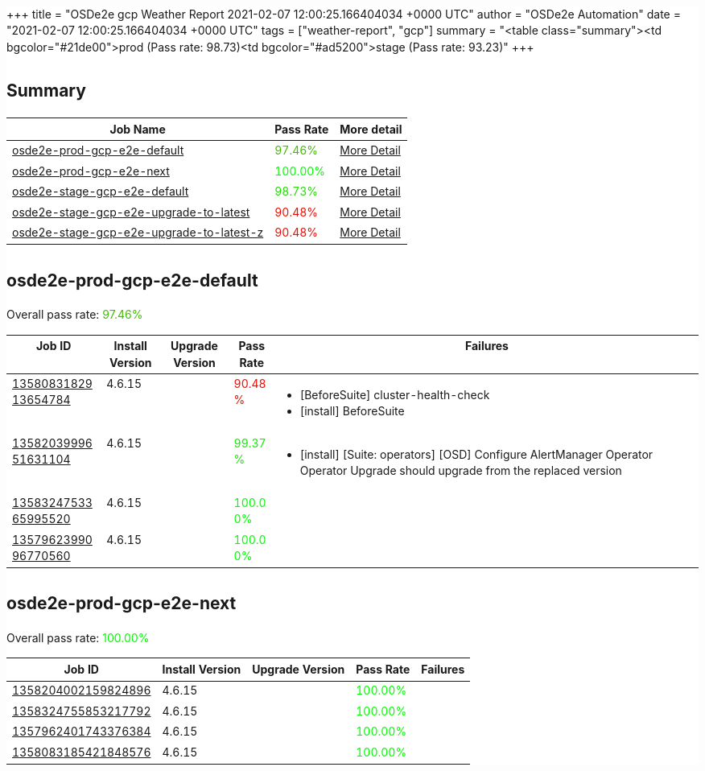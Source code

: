 +++
title = "OSDe2e gcp Weather Report 2021-02-07 12:00:25.166404034 +0000 UTC"
author = "OSDe2e Automation"
date = "2021-02-07 12:00:25.166404034 +0000 UTC"
tags = ["weather-report", "gcp"]
summary = "<table class=\"summary\"><tr><td bgcolor=\"#21de00\"></td><td>prod (Pass rate: 98.73)</td></tr><tr><td bgcolor=\"#ad5200\"></td><td>stage (Pass rate: 93.23)</td></tr></table>"
+++
## Summary

| Job Name | Pass Rate | More detail |
|----------|-----------|-------------|
|[osde2e-prod-gcp-e2e-default](https://prow.svc.ci.openshift.org/?job=osde2e-prod-gcp-e2e-default)| <span style="color:#41be00;">97.46%</span>|[More Detail](#osde2e-prod-gcp-e2e-default)|
|[osde2e-prod-gcp-e2e-next](https://prow.svc.ci.openshift.org/?job=osde2e-prod-gcp-e2e-next)| <span style="color:#01fe00;">100.00%</span>|[More Detail](#osde2e-prod-gcp-e2e-next)|
|[osde2e-stage-gcp-e2e-default](https://prow.svc.ci.openshift.org/?job=osde2e-stage-gcp-e2e-default)| <span style="color:#21de00;">98.73%</span>|[More Detail](#osde2e-stage-gcp-e2e-default)|
|[osde2e-stage-gcp-e2e-upgrade-to-latest](https://prow.svc.ci.openshift.org/?job=osde2e-stage-gcp-e2e-upgrade-to-latest)| <span style="color:#f30c00;">90.48%</span>|[More Detail](#osde2e-stage-gcp-e2e-upgrade-to-latest)|
|[osde2e-stage-gcp-e2e-upgrade-to-latest-z](https://prow.svc.ci.openshift.org/?job=osde2e-stage-gcp-e2e-upgrade-to-latest-z)| <span style="color:#f30c00;">90.48%</span>|[More Detail](#osde2e-stage-gcp-e2e-upgrade-to-latest-z)|



## osde2e-prod-gcp-e2e-default

Overall pass rate: <span style="color:#41be00;">97.46%</span>

| Job ID | Install Version | Upgrade Version | Pass Rate | Failures |
|--------|-----------------|-----------------|-----------|----------|
[1358083182913654784](https://prow.ci.openshift.org/view/gs/origin-ci-test/logs/osde2e-prod-gcp-e2e-default/1358083182913654784) | 4.6.15 |  | <span style="color:#f30c00;">90.48%</span>|<ul><li>[BeforeSuite] cluster-health-check</li><li>[install] BeforeSuite</li></ul>
[1358203999651631104](https://prow.ci.openshift.org/view/gs/origin-ci-test/logs/osde2e-prod-gcp-e2e-default/1358203999651631104) | 4.6.15 |  | <span style="color:#11ee00;">99.37%</span>|<ul><li>[install] [Suite: operators] [OSD] Configure AlertManager Operator Operator Upgrade should upgrade from the replaced version</li></ul>
[1358324753365995520](https://prow.ci.openshift.org/view/gs/origin-ci-test/logs/osde2e-prod-gcp-e2e-default/1358324753365995520) | 4.6.15 |  | <span style="color:#01fe00;">100.00%</span>|
[1357962399096770560](https://prow.ci.openshift.org/view/gs/origin-ci-test/logs/osde2e-prod-gcp-e2e-default/1357962399096770560) | 4.6.15 |  | <span style="color:#01fe00;">100.00%</span>|



## osde2e-prod-gcp-e2e-next

Overall pass rate: <span style="color:#01fe00;">100.00%</span>

| Job ID | Install Version | Upgrade Version | Pass Rate | Failures |
|--------|-----------------|-----------------|-----------|----------|
[1358204002159824896](https://prow.ci.openshift.org/view/gs/origin-ci-test/logs/osde2e-prod-gcp-e2e-next/1358204002159824896) | 4.6.15 |  | <span style="color:#01fe00;">100.00%</span>|
[1358324755853217792](https://prow.ci.openshift.org/view/gs/origin-ci-test/logs/osde2e-prod-gcp-e2e-next/1358324755853217792) | 4.6.15 |  | <span style="color:#01fe00;">100.00%</span>|
[1357962401743376384](https://prow.ci.openshift.org/view/gs/origin-ci-test/logs/osde2e-prod-gcp-e2e-next/1357962401743376384) | 4.6.15 |  | <span style="color:#01fe00;">100.00%</span>|
[1358083185421848576](https://prow.ci.openshift.org/view/gs/origin-ci-test/logs/osde2e-prod-gcp-e2e-next/1358083185421848576) | 4.6.15 |  | <span style="color:#01fe00;">100.00%</span>|
